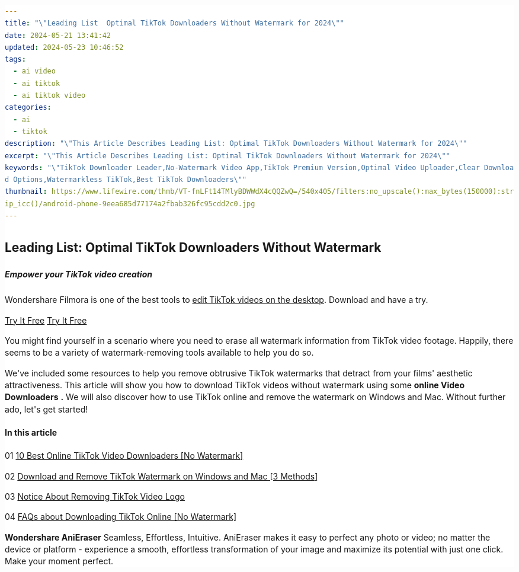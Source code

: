 ```yaml
---
title: "\"Leading List  Optimal TikTok Downloaders Without Watermark for 2024\""
date: 2024-05-21 13:41:42
updated: 2024-05-23 10:46:52
tags:
  - ai video
  - ai tiktok
  - ai tiktok video
categories:
  - ai
  - tiktok
description: "\"This Article Describes Leading List: Optimal TikTok Downloaders Without Watermark for 2024\""
excerpt: "\"This Article Describes Leading List: Optimal TikTok Downloaders Without Watermark for 2024\""
keywords: "\"TikTok Downloader Leader,No-Watermark Video App,TikTok Premium Version,Optimal Video Uploader,Clear Download Options,Watermarkless TikTok,Best TikTok Downloaders\""
thumbnail: https://www.lifewire.com/thmb/VT-fnLFt14TMlyBDWWdX4cQQZwQ=/540x405/filters:no_upscale():max_bytes(150000):strip_icc()/android-phone-9eea685d77174a2fbab326fc95cdd2c0.jpg
---
```


## Leading List: Optimal TikTok Downloaders Without Watermark

##### Empower your TikTok video creation

Wondershare Filmora is one of the best tools to [edit TikTok videos on the desktop](https://tools.techidaily.com/wondershare/filmora/download/). Download and have a try.

[Try It Free](https://tools.techidaily.com/wondershare/filmora/download/) [Try It Free](https://tools.techidaily.com/wondershare/filmora/download/)

You might find yourself in a scenario where you need to erase all watermark information from TikTok video footage. Happily, there seems to be a variety of watermark-removing tools available to help you do so.

We've included some resources to help you remove obtrusive TikTok watermarks that detract from your films' aesthetic attractiveness. This article will show you how to download TikTok videos without watermark using some **online Video Downloaders** **.** We will also discover how to use TikTok online and remove the watermark on Windows and Mac. Without further ado, let's get started!

#### In this article

01 [ 10 Best Online TikTok Video Downloaders \[No Watermark\]](#part2)

02 [ Download and Remove TikTok Watermark on Windows and Mac \[3 Methods\]](#part2)

03 [Notice About Removing TikTok Video Logo](#part3)

04 [ FAQs about Downloading TikTok Online \[No Watermark\] ](#part4)

**Wondershare AniEraser** Seamless, Effortless, Intuitive.
 AniEraser makes it easy to perfect any photo or video; no matter the device or platform - experience a smooth, effortless transformation of your image and maximize its potential with just one click.  
 Make your moment perfect.
